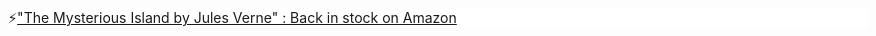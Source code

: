<p>⚡<a id="aflink" href="https://www.amazon.com/gp/search?ie=UTF8&tag=klayu00-20&linkCode=ur2&linkId=6639bed89a8ad8dd2705e40644eb43d3&camp=1789&creative=9325&index=books&keywords=The Mysterious Island by Jules Verne" class="one" target="_blank" title='"The Mysterious Island by Jules Verne" : Back in stock on Amazon'>"The Mysterious Island by Jules Verne" : Back in stock on Amazon</a></p>
